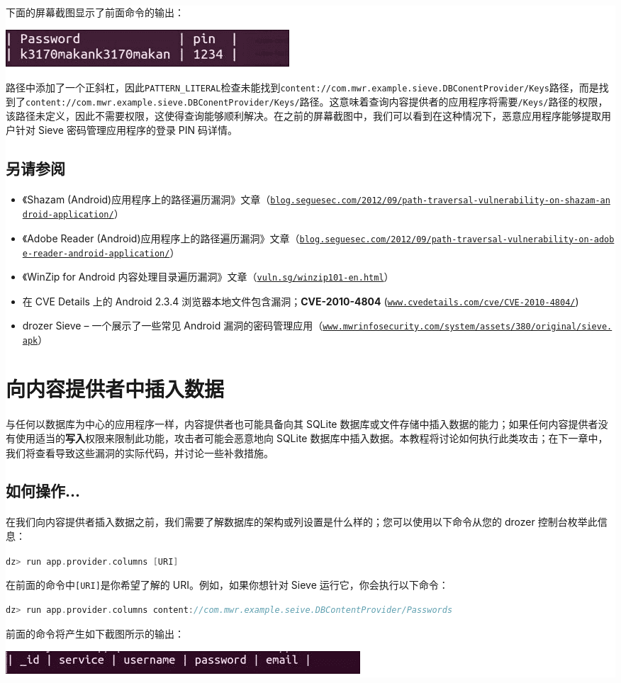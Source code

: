 下面的屏幕截图显示了前面命令的输出：

![如何操作...](img/00097.jpeg)

路径中添加了一个正斜杠，因此`PATTERN_LITERAL`检查未能找到`content://com.mwr.example.sieve.DBConentProvider/Keys`路径，而是找到了`content://com.mwr.example.sieve.DBConentProvider/Keys/`路径。这意味着查询内容提供者的应用程序将需要`/Keys/`路径的权限，该路径未定义，因此不需要权限，这使得查询能够顺利解决。在之前的屏幕截图中，我们可以看到在这种情况下，恶意应用程序能够提取用户针对 Sieve 密码管理应用程序的登录 PIN 码详情。

## 另请参阅

+   《Shazam (Android)应用程序上的路径遍历漏洞》文章（[`blog.seguesec.com/2012/09/path-traversal-vulnerability-on-shazam-android-application/`](http://blog.seguesec.com/2012/09/path-traversal-vulnerability-on-shazam-android-application/)）

+   《Adobe Reader (Android)应用程序上的路径遍历漏洞》文章（[`blog.seguesec.com/2012/09/path-traversal-vulnerability-on-adobe-reader-android-application/`](http://blog.seguesec.com/2012/09/path-traversal-vulnerability-on-adobe-reader-android-application/)）

+   《WinZip for Android 内容处理目录遍历漏洞》文章（[`vuln.sg/winzip101-en.html`](http://vuln.sg/winzip101-en.html)）

+   在 CVE Details 上的 Android 2.3.4 浏览器本地文件包含漏洞；**CVE-2010-4804** ([`www.cvedetails.com/cve/CVE-2010-4804/`](http://www.cvedetails.com/cve/CVE-2010-4804/))

+   drozer Sieve – 一个展示了一些常见 Android 漏洞的密码管理应用（[`www.mwrinfosecurity.com/system/assets/380/original/sieve.apk`](https://www.mwrinfosecurity.com/system/assets/380/original/sieve.apk)）

# 向内容提供者中插入数据

与任何以数据库为中心的应用程序一样，内容提供者也可能具备向其 SQLite 数据库或文件存储中插入数据的能力；如果任何内容提供者没有使用适当的**写入**权限来限制此功能，攻击者可能会恶意地向 SQLite 数据库中插入数据。本教程将讨论如何执行此类攻击；在下一章中，我们将查看导致这些漏洞的实际代码，并讨论一些补救措施。

## 如何操作...

在我们向内容提供者插入数据之前，我们需要了解数据库的架构或列设置是什么样的；您可以使用以下命令从您的 drozer 控制台枚举此信息：

```kt
dz> run app.provider.columns [URI]

```

在前面的命令中`[URI]`是你希望了解的 URI。例如，如果你想针对 Sieve 运行它，你会执行以下命令：

```kt
dz> run app.provider.columns content://com.mwr.example.seive.DBContentProvider/Passwords

```

前面的命令将产生如下截图所示的输出：

![如何操作...](img/00098.jpeg)
